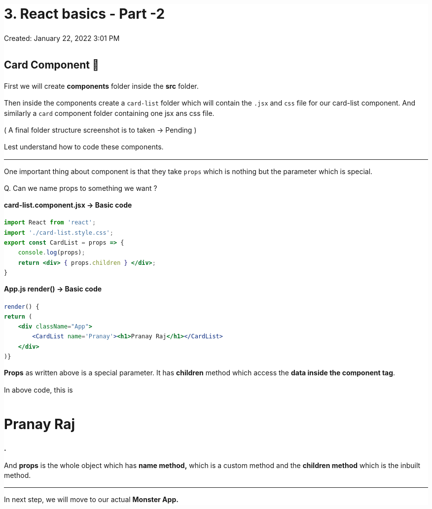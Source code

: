 # 3. React basics - Part -2

Created: January 22, 2022 3:01 PM

## Card Component 🎴

First we will create **components** folder inside the **src** folder.

Then inside the components create a `card-list` folder which will contain the `.jsx` and `css` file for our card-list component. And similarly a `card` component folder containing one jsx ans css file.

( A final folder structure screenshot is to taken → Pending )

Lest understand how to code these components.

---

One important thing about component is that they take `props` which is nothing but the parameter which is special. 

Q. Can we name props to something we want ?

**card-list.component.jsx → Basic code**

```jsx
import React from 'react';
import './card-list.style.css';
export const CardList = props => {
	console.log(props);
	return <div> { props.children } </div>;
}
```

**App.js render() → Basic code**

```jsx
render() {
return (
	<div className="App">
		<CardList name='Pranay'><h1>Pranay Raj</h1></CardList>
	</div>
)}
```

**Props** as written above is a special parameter. It has **children** method which access the **data inside the component tag**.

In above code, this is **<h1>Pranay Raj</h1>.**

And **props** is the whole object which has **name method,** which is a custom method and the **children method** which is the inbuilt method.

---

In next step, we will move to our actual **Monster App.**
